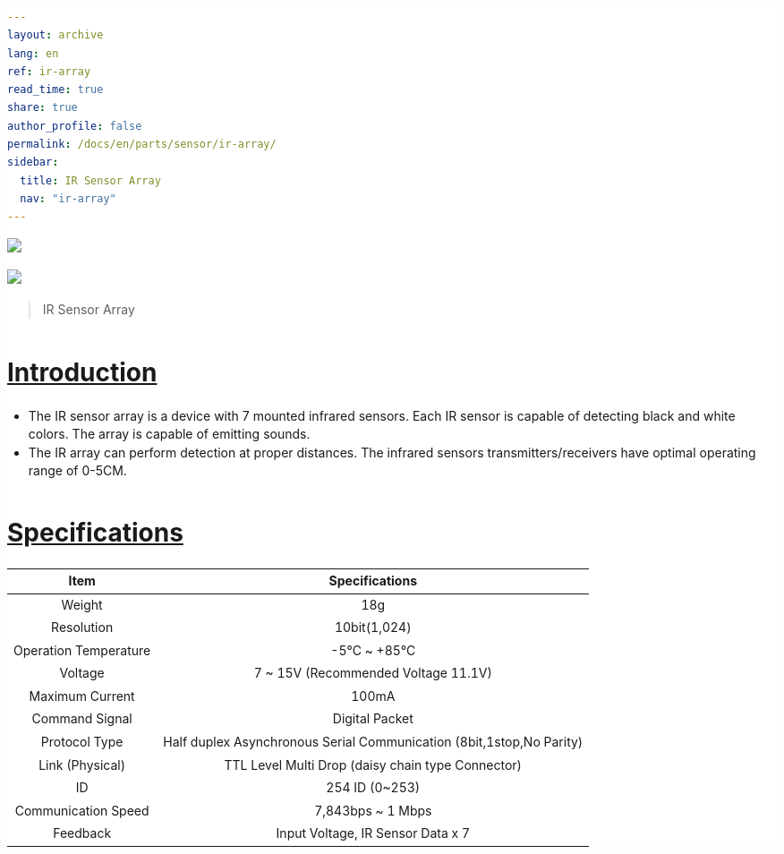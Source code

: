 ```yaml
---
layout: archive
lang: en
ref: ir-array
read_time: true
share: true
author_profile: false
permalink: /docs/en/parts/sensor/ir-array/
sidebar:
  title: IR Sensor Array
  nav: "ir-array"
---
```


![](/assets/images/parts/sensors/ir-array_product_01.jpg)

![](/assets/images/parts/sensors/ir-array_product_02.jpg)

> IR Sensor Array

# [Introduction](#introduction)

- The IR sensor array is a device with 7 mounted infrared sensors. Each IR sensor is capable of detecting black and white colors. The array is capable of emitting sounds.
- The IR array can perform detection at proper distances. The infrared sensors transmitters/receivers  have optimal operating range of 0-5CM.

# [Specifications](#specifications)

| Item           | Specifications |
| :------------: | :------------: |
|Weight|18g|
|Resolution|10bit(1,024)|
|Operation Temperature|-5&deg;C ~ +85&deg;C|
|Voltage |7 ~ 15V (Recommended Voltage 11.1V)|
|Maximum Current|100mA|
|Command Signal|Digital Packet|
|Protocol Type|Half duplex Asynchronous Serial Communication (8bit,1stop,No Parity)|
|Link (Physical)|TTL Level Multi Drop (daisy chain type Connector)|
|ID|254 ID (0~253)|
|Communication Speed|7,843bps ~ 1 Mbps|
|Feedback|Input Voltage, IR Sensor Data x 7|
